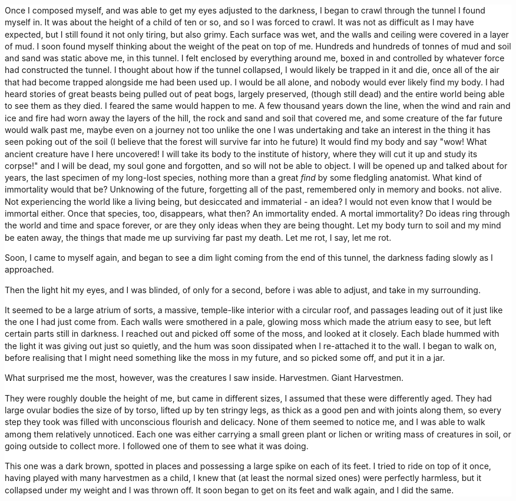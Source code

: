 Once I composed myself, and was able to get my eyes adjusted to the darkness, I began to crawl through the tunnel I found myself in. It was about the height of a child of ten or so, and so I was forced to crawl. It was not as difficult as I may have expected, but I still found it not only tiring, but also grimy. Each surface was wet, and the walls and ceiling were covered in a layer of mud. I soon found myself thinking about the weight of the peat on top of me. Hundreds and hundreds of tonnes of mud and soil and sand was static above me, in this tunnel. I felt enclosed by everything around me, boxed in and controlled by whatever force had constructed the tunnel. I thought about how if the tunnel collapsed, I would likely be trapped in it and die, once all of the air that had become trapped alongside me had been used up. I would be all alone, and nobody would ever likely find my body. I had heard stories of great beasts being pulled out of peat bogs, largely preserved, (though still dead) and the entire world being able to see them as they died. I feared the same would happen to me. A few thousand years down the line, when the wind and rain and ice and fire had worn away the layers of the hill, the rock and sand and soil that covered me, and some creature of the far future would walk past me, maybe even on a journey not too unlike the one I was undertaking and take an interest in the thing it has seen poking out of the soil (I believe that the forest will survive far into he future) It would find my body and say "wow! What ancient creature have I here uncovered! I will take its body to the institute of history, where they will cut it up and study its corpse!"  and I will be dead, my soul gone and forgotten, and so will not be able to object. I will be opened up and talked about for years, the last specimen of my long-lost species, nothing more than a great *find* by some fledgling anatomist. What kind of immortality would that be? Unknowing of the future, forgetting all of the past, remembered only in memory and books. not alive. Not experiencing the world like a living being, but desiccated and immaterial - an idea? I would not even know that I would be immortal either. Once that species, too, disappears, what then? An immortality ended. A mortal immortality? Do ideas ring through the world and time and space forever, or are they only ideas when they are being thought. Let my body turn to soil and my mind be eaten away, the things that made me up surviving far past my death. Let me rot, I say, let me rot. 

Soon, I came to myself again, and began to see a dim light coming from the end of this tunnel, the darkness fading slowly as I approached.

Then the light hit my eyes, and I was blinded, of only for a second, before i was able to adjust, and take in my surrounding.

It seemed to be a large atrium of sorts, a massive, temple-like interior with a circular roof, and passages leading out of it just like the one I had just come from. Each walls were smothered in a pale, glowing moss which made the atrium easy to see, but left certain parts still in darkness. I reached out and picked off some of the moss, and looked at it closely. Each blade hummed with the light it was giving out just so quietly, and the hum was soon dissipated when I re-attached it to the wall. I began to walk on, before realising that I might need something like the moss in my future, and so picked some off, and put it in a jar.

What surprised me the most, however, was the creatures I saw inside.
Harvestmen.
Giant Harvestmen.

They were roughly double the height of me, but came in different sizes, I assumed that these were differently aged. They had large ovular bodies the size of by torso, lifted up by ten stringy legs, as thick as a good pen and with joints along them, so every step they took was filled with unconscious flourish and delicacy. None of them seemed to notice me, and I was able to walk among them relatively unnoticed. Each one was either carrying a small green plant or lichen or writing mass of creatures in soil, or going outside to collect more. I followed one of them to see what it was doing.

This one was a dark brown, spotted in places and possessing a large spike on each of its feet. I tried to ride on top of it once, having played with many harvestmen as a child, I knew that (at least the normal sized ones) were perfectly harmless, but it collapsed under my weight and I was thrown off. It soon began to get on its feet and walk again, and I did the same. 
